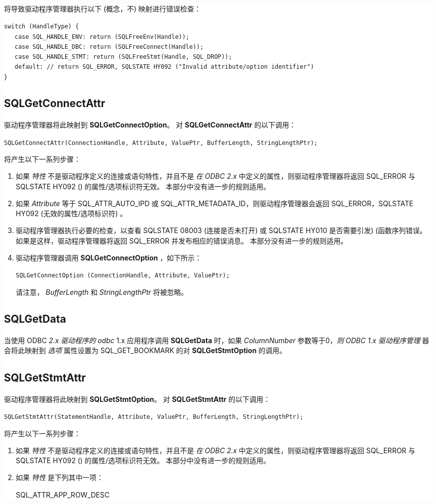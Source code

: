 将导致驱动程序管理器执行以下 (概念，不) 映射进行错误检查：  
  
```  
switch (HandleType) {  
   case SQL_HANDLE_ENV: return (SQLFreeEnv(Handle));  
   case SQL_HANDLE_DBC: return (SQLFreeConnect(Handle));  
   case SQL_HANDLE_STMT: return (SQLFreeStmt(Handle, SQL_DROP));  
   default: // return SQL_ERROR, SQLSTATE HY092 ("Invalid attribute/option identifier")  
}  
```  
  
## <a name="sqlgetconnectattr"></a>SQLGetConnectAttr  
 驱动程序管理器将此映射到 **SQLGetConnectOption**。 对 **SQLGetConnectAttr** 的以下调用：  
  
```  
SQLGetConnectAttr(ConnectionHandle, Attribute, ValuePtr, BufferLength, StringLengthPtr);  
```  
  
 将产生以下一系列步骤：  
  
1.  如果 *特性* 不是驱动程序定义的连接或语句特性，并且不是 *在 ODBC 2.x* 中定义的属性，则驱动程序管理器将返回 SQL_ERROR 与 SQLSTATE HY092 () 的属性/选项标识符无效。 本部分中没有进一步的规则适用。  
  
2.  如果 *Attribute* 等于 SQL_ATTR_AUTO_IPD 或 SQL_ATTR_METADATA_ID，则驱动程序管理器会返回 SQL_ERROR，SQLSTATE HY092 (无效的属性/选项标识符) 。  
  
3.  驱动程序管理器执行必要的检查，以查看 SQLSTATE 08003 (连接是否未打开) 或 SQLSTATE HY010 是否需要引发)  (函数序列错误。 如果是这样，驱动程序管理器将返回 SQL_ERROR 并发布相应的错误消息。 本部分没有进一步的规则适用。  
  
4.  驱动程序管理器调用 **SQLGetConnectOption** ，如下所示：  
  
    ```  
    SQLGetConnectOption (ConnectionHandle, Attribute, ValuePtr);  
    ```  
  
     请注意， *BufferLength* 和 *StringLengthPtr* 将被忽略。  
  
## <a name="sqlgetdata"></a>SQLGetData  
 当使用 ODBC *2.x 驱动程序的 odbc* 1.x 应用程序调用 **SQLGetData** 时，如果 *ColumnNumber* 参数等于0，*则 ODBC 1.x* *驱动程序管理* 器会将此映射到 *选项* 属性设置为 SQL_GET_BOOKMARK 的对 **SQLGetStmtOption** 的调用。  
  
## <a name="sqlgetstmtattr"></a>SQLGetStmtAttr  
 驱动程序管理器将此映射到 **SQLGetStmtOption**。 对 **SQLGetStmtAttr** 的以下调用：  
  
```  
SQLGetStmtAttr(StatementHandle, Attribute, ValuePtr, BufferLength, StringLengthPtr);  
```  
  
 将产生以下一系列步骤：  
  
1.  如果 *特性* 不是驱动程序定义的连接或语句特性，并且不是 *在 ODBC 2.x* 中定义的属性，则驱动程序管理器将返回 SQL_ERROR 与 SQLSTATE HY092 () 的属性/选项标识符无效。 本部分中没有进一步的规则适用。  
  
2.  如果 *特性* 是下列其中一项：  
  
     SQL_ATTR_APP_ROW_DESC  
  